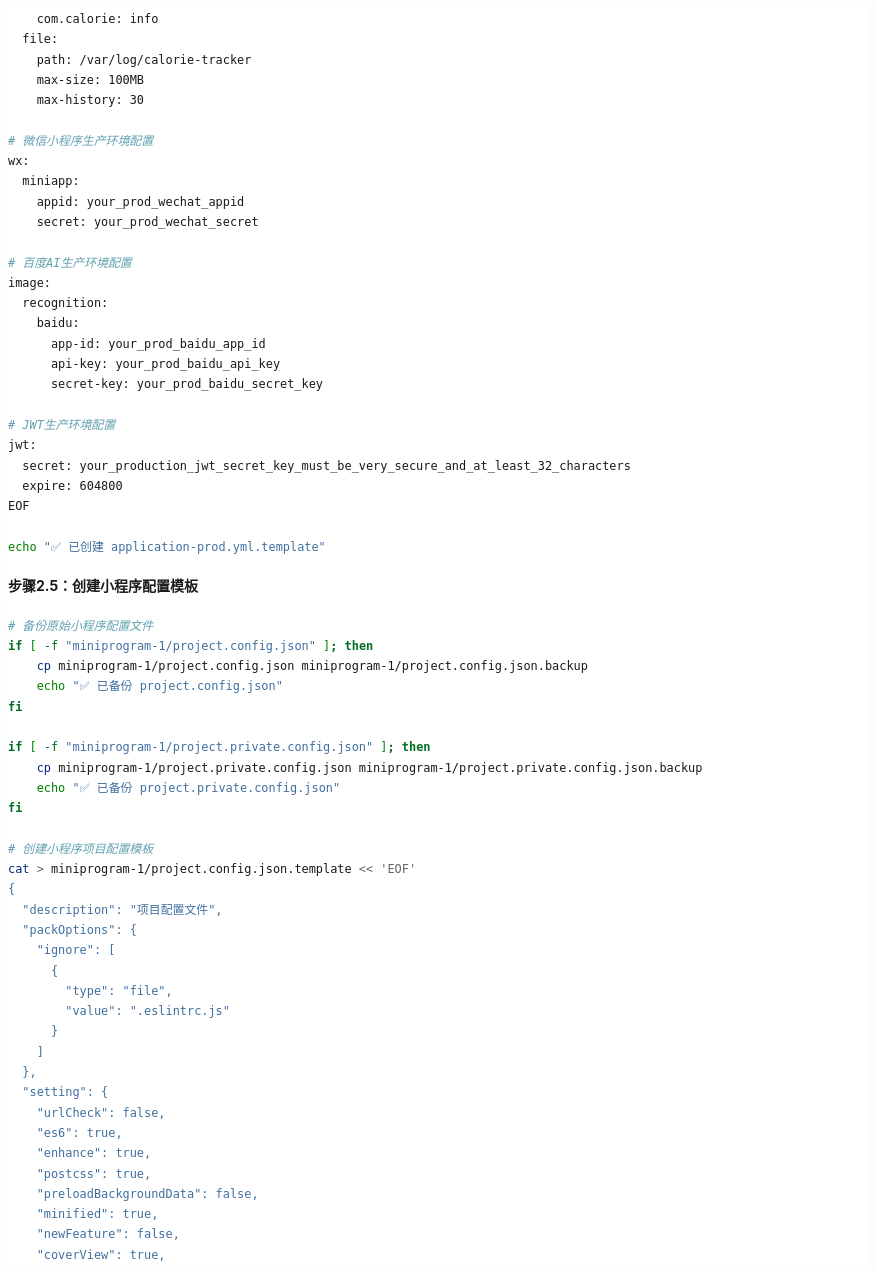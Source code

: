 ```bash
    com.calorie: info
  file:
    path: /var/log/calorie-tracker
    max-size: 100MB
    max-history: 30

# 微信小程序生产环境配置
wx:
  miniapp:
    appid: your_prod_wechat_appid
    secret: your_prod_wechat_secret

# 百度AI生产环境配置
image:
  recognition:
    baidu:
      app-id: your_prod_baidu_app_id
      api-key: your_prod_baidu_api_key
      secret-key: your_prod_baidu_secret_key

# JWT生产环境配置
jwt:
  secret: your_production_jwt_secret_key_must_be_very_secure_and_at_least_32_characters
  expire: 604800
EOF

echo "✅ 已创建 application-prod.yml.template"
```

#### 步骤2.5：创建小程序配置模板

```bash
# 备份原始小程序配置文件
if [ -f "miniprogram-1/project.config.json" ]; then
    cp miniprogram-1/project.config.json miniprogram-1/project.config.json.backup
    echo "✅ 已备份 project.config.json"
fi

if [ -f "miniprogram-1/project.private.config.json" ]; then
    cp miniprogram-1/project.private.config.json miniprogram-1/project.private.config.json.backup
    echo "✅ 已备份 project.private.config.json"
fi

# 创建小程序项目配置模板
cat > miniprogram-1/project.config.json.template << 'EOF'
{
  "description": "项目配置文件",
  "packOptions": {
    "ignore": [
      {
        "type": "file",
        "value": ".eslintrc.js"
      }
    ]
  },
  "setting": {
    "urlCheck": false,
    "es6": true,
    "enhance": true,
    "postcss": true,
    "preloadBackgroundData": false,
    "minified": true,
    "newFeature": false,
    "coverView": true,
```
